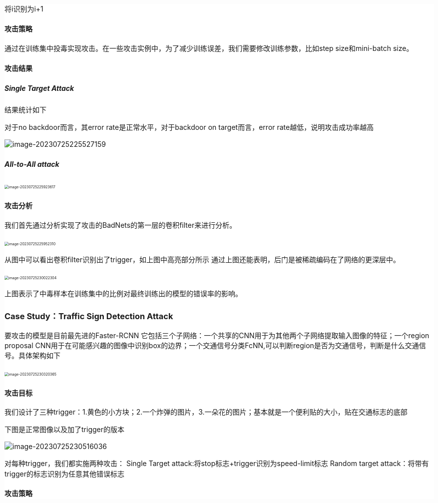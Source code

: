 将i识别为i+1

#### 攻击策略

通过在训练集中投毒实现攻击。在一些攻击实例中，为了减少训练误差，我们需要修改训练参数，比如step size和mini-batch size。

#### 攻击结果

##### Single Target Attack

结果统计如下

对于no backdoor而言，其error rate是正常水平，对于backdoor on target而言，error rate越低，说明攻击成功率越高

![image-20230725225527159](assets/Badnets/image-20230725225527159.png)

##### All-to-All attack

<img src="assets/Badnets/image-20230725225923617.png" alt="image-20230725225923617" style="zoom:50%;" />

#### 攻击分析

我们首先通过分析实现了攻击的BadNets的第一层的卷积filter来进行分析。

<img src="assets/Badnets/image-20230725225952310.png" alt="image-20230725225952310" style="zoom: 50%;" />

从图中可以看出卷积filter识别出了trigger，如上图中高亮部分所示
通过上图还能表明，后门是被稀疏编码在了网络的更深层中。

<img src="assets/Badnets/image-20230725230022304.png" alt="image-20230725230022304" style="zoom:50%;" />


上图表示了中毒样本在训练集中的比例对最终训练出的模型的错误率的影响。

### Case Study：Traffic Sign Detection Attack

要攻击的模型是目前最先进的Faster-RCNN
它包括三个子网络：一个共享的CNN用于为其他两个子网络提取输入图像的特征；一个region proposal CNN用于在可能感兴趣的图像中识别box的边界；一个交通信号分类FcNN,可以判断region是否为交通信号，判断是什么交通信号。具体架构如下

<img src="assets/Badnets/image-20230725230320365.png" alt="image-20230725230320365" style="zoom:50%;" />

#### 攻击目标

我们设计了三种trigger：1.黄色的小方块；2.一个炸弹的图片，3.一朵花的图片；基本就是一个便利贴的大小，贴在交通标志的底部

下图是正常图像以及加了trigger的版本

![image-20230725230516036](assets/Badnets/image-20230725230516036.png)


对每种trigger，我们都实施两种攻击：
Single Target attack:将stop标志+trigger识别为speed-limit标志
Random target attack：将带有trigger的标志识别为任意其他错误标志

#### 攻击策略

